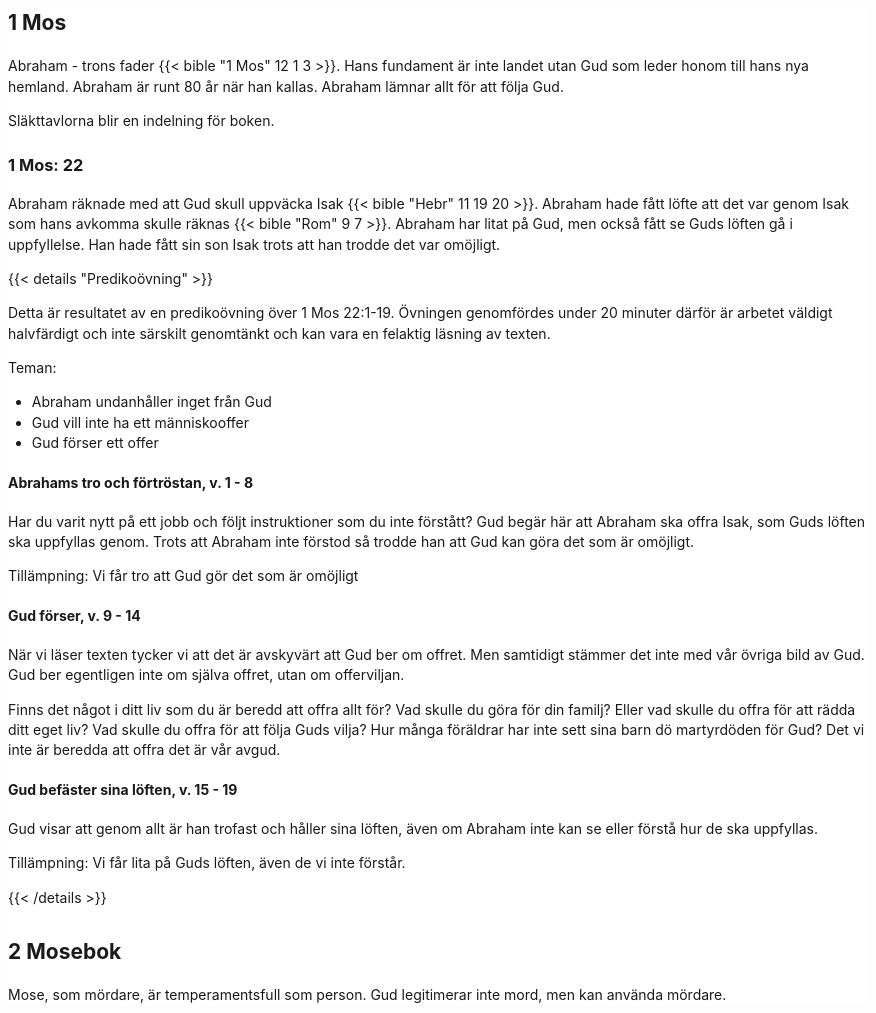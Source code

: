## 1 Mos

Abraham - trons fader {{< bible "1 Mos" 12 1 3 >}}. Hans fundament är inte landet utan Gud som leder honom till hans nya hemland. Abraham är runt 80 år när han kallas. Abraham lämnar allt för att följa Gud.

Släkttavlorna blir en indelning för boken.

### 1 Mos: 22

Abraham räknade med att Gud skull uppväcka Isak {{< bible "Hebr" 11 19 20 >}}. Abraham hade fått löfte att det var genom Isak som hans avkomma skulle räknas {{< bible "Rom" 9 7 >}}. Abraham har litat på Gud, men också fått se Guds löften gå i uppfyllelse. Han hade fått sin son Isak trots att han trodde det var omöjligt.

{{< details "Predikoövning" >}}

Detta är resultatet av en predikoövning över 1 Mos 22:1-19. Övningen genomfördes under 20 minuter därför är arbetet väldigt halvfärdigt och inte särskilt genomtänkt och kan vara en felaktig läsning av texten.

Teman:
* Abraham undanhåller inget från Gud
* Gud vill inte ha ett människooffer
* Gud förser ett offer

#### Abrahams tro och förtröstan, v. 1 - 8

Har du varit nytt på ett jobb och följt instruktioner som du inte förstått? Gud begär här att Abraham ska offra Isak, som Guds löften ska uppfyllas genom. Trots att Abraham inte förstod så trodde han att Gud kan göra det som är omöjligt.

Tillämpning: Vi får tro att Gud gör det som är omöjligt

#### Gud förser, v. 9 - 14
När vi läser texten tycker vi att det är avskyvärt att Gud ber om offret. Men samtidigt stämmer det inte med vår övriga bild av Gud. Gud ber egentligen inte om själva offret, utan om offerviljan. 

Finns det något i ditt liv som du är beredd att offra allt för? Vad skulle du göra för din familj? Eller vad skulle du offra för att rädda ditt eget liv?
Vad skulle du offra för att följa Guds vilja? Hur många föräldrar har inte sett sina barn dö martyrdöden för Gud? Det vi inte är beredda att offra det är vår avgud.

#### Gud befäster sina löften, v. 15 - 19

Gud visar att genom allt är han trofast och håller sina löften, även om Abraham inte kan se eller förstå hur de ska uppfyllas.

Tillämpning: Vi får lita på Guds löften, även de vi inte förstår.

{{< /details >}}

## 2 Mosebok

Mose, som mördare, är temperamentsfull som person. Gud legitimerar inte mord, men kan använda mördare.
